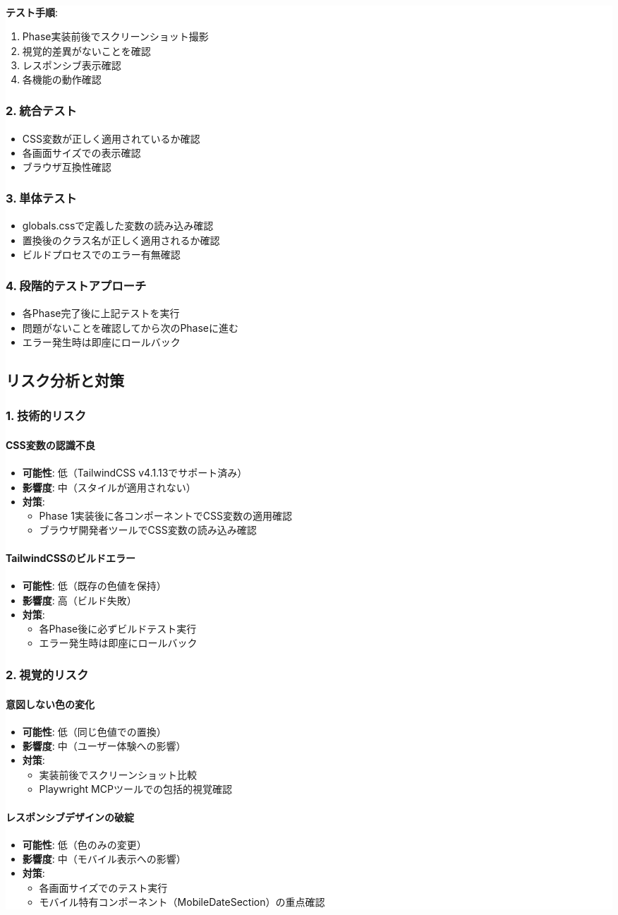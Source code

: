 **テスト手順**:
1. Phase実装前後でスクリーンショット撮影
2. 視覚的差異がないことを確認
3. レスポンシブ表示確認
4. 各機能の動作確認

### 2. 統合テスト
- CSS変数が正しく適用されているか確認
- 各画面サイズでの表示確認
- ブラウザ互換性確認

### 3. 単体テスト
- globals.cssで定義した変数の読み込み確認
- 置換後のクラス名が正しく適用されるか確認
- ビルドプロセスでのエラー有無確認

### 4. 段階的テストアプローチ
- 各Phase完了後に上記テストを実行
- 問題がないことを確認してから次のPhaseに進む
- エラー発生時は即座にロールバック

## リスク分析と対策

### 1. 技術的リスク

#### CSS変数の認識不良
- **可能性**: 低（TailwindCSS v4.1.13でサポート済み）
- **影響度**: 中（スタイルが適用されない）
- **対策**:
  - Phase 1実装後に各コンポーネントでCSS変数の適用確認
  - ブラウザ開発者ツールでCSS変数の読み込み確認

#### TailwindCSSのビルドエラー
- **可能性**: 低（既存の色値を保持）
- **影響度**: 高（ビルド失敗）
- **対策**:
  - 各Phase後に必ずビルドテスト実行
  - エラー発生時は即座にロールバック

### 2. 視覚的リスク

#### 意図しない色の変化
- **可能性**: 低（同じ色値での置換）
- **影響度**: 中（ユーザー体験への影響）
- **対策**:
  - 実装前後でスクリーンショット比較
  - Playwright MCPツールでの包括的視覚確認

#### レスポンシブデザインの破綻
- **可能性**: 低（色のみの変更）
- **影響度**: 中（モバイル表示への影響）
- **対策**:
  - 各画面サイズでのテスト実行
  - モバイル特有コンポーネント（MobileDateSection）の重点確認
